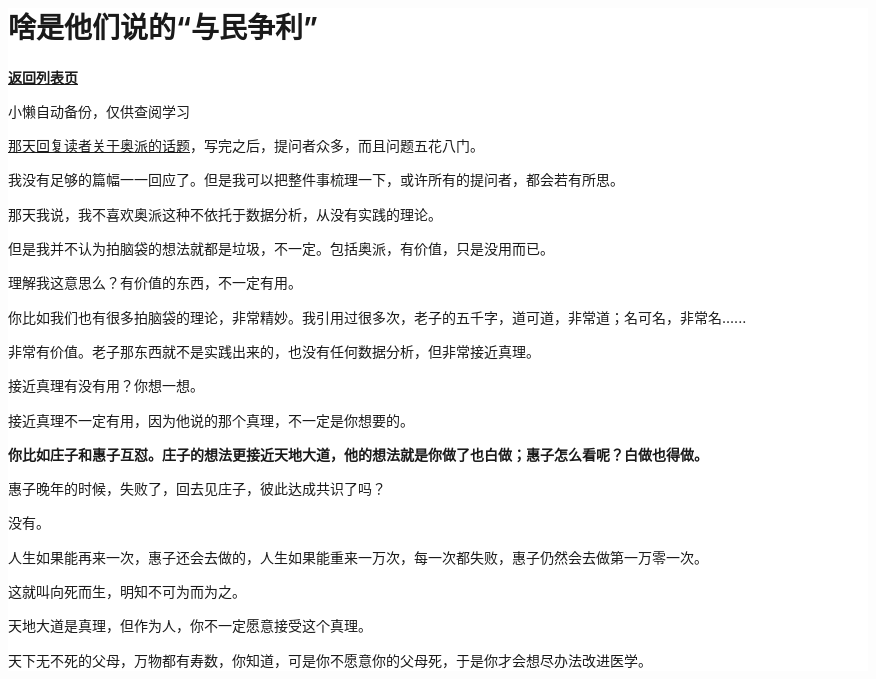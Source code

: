 # 啥是他们说的“与民争利”

[**返回列表页**](/gzh/记忆承载)

小懒自动备份，仅供查阅学习

[那天回复读者关于奥派的话题](http://mp.weixin.qq.com/s?__biz=MzU3NDc5Nzc0NQ==&mid=2247516711&idx=1&sn=632089c358e71c2d3f6b7f92aead8c2d&chksm=fd2e20f9ca59a9ef86db5e236e29520e208aaadb3cb9ffb4cca58cbbd7fb2e07800d0fdacc3b&scene=21#wechat_redirect)，写完之后，提问者众多，而且问题五花八门。

  

我没有足够的篇幅一一回应了。但是我可以把整件事梳理一下，或许所有的提问者，都会若有所思。

  

那天我说，我不喜欢奥派这种不依托于数据分析，从没有实践的理论。  

  

但是我并不认为拍脑袋的想法就都是垃圾，不一定。包括奥派，有价值，只是没用而已。  

  

理解我这意思么？有价值的东西，不一定有用。  

  

你比如我们也有很多拍脑袋的理论，非常精妙。我引用过很多次，老子的五千字，道可道，非常道；名可名，非常名......

  

非常有价值。老子那东西就不是实践出来的，也没有任何数据分析，但非常接近真理。

  

接近真理有没有用？你想一想。  

  

接近真理不一定有用，因为他说的那个真理，不一定是你想要的。

  

 **你比如庄子和惠子互怼。庄子的想法更接近天地大道，他的想法就是你做了也白做；惠子怎么看呢？白做也得做。**

  

惠子晚年的时候，失败了，回去见庄子，彼此达成共识了吗？  

  

没有。

  

人生如果能再来一次，惠子还会去做的，人生如果能重来一万次，每一次都失败，惠子仍然会去做第一万零一次。

  

这就叫向死而生，明知不可为而为之。

  

天地大道是真理，但作为人，你不一定愿意接受这个真理。  

  

天下无不死的父母，万物都有寿数，你知道，可是你不愿意你的父母死，于是你才会想尽办法改进医学。  

  

